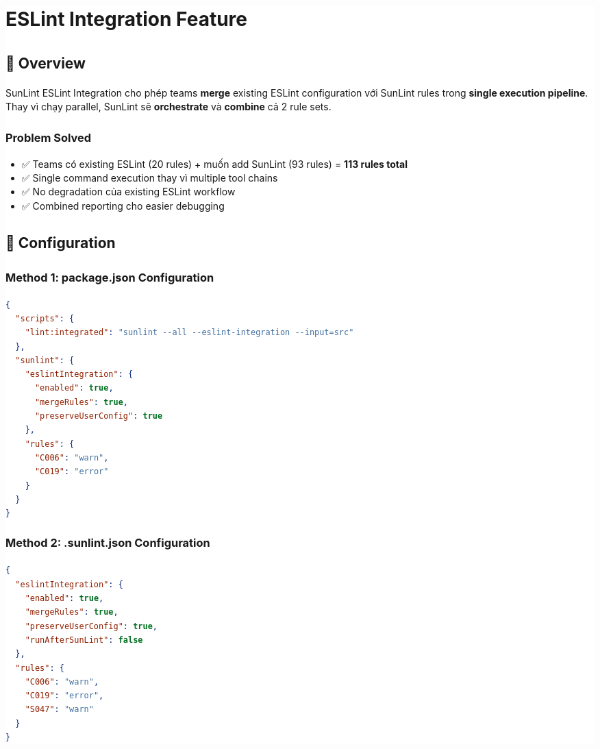 # ESLint Integration Feature

## 🎯 **Overview**

SunLint ESLint Integration cho phép teams **merge** existing ESLint configuration với SunLint rules trong **single execution pipeline**. Thay vì chạy parallel, SunLint sẽ **orchestrate** và **combine** cả 2 rule sets.

### **Problem Solved**
- ✅ Teams có existing ESLint (20 rules) + muốn add SunLint (93 rules) = **113 rules total**
- ✅ Single command execution thay vì multiple tool chains
- ✅ No degradation của existing ESLint workflow
- ✅ Combined reporting cho easier debugging

## 📖 **Configuration**

### **Method 1: package.json Configuration**
```json
{
  "scripts": {
    "lint:integrated": "sunlint --all --eslint-integration --input=src"
  },
  "sunlint": {
    "eslintIntegration": {
      "enabled": true,
      "mergeRules": true,
      "preserveUserConfig": true
    },
    "rules": {
      "C006": "warn",
      "C019": "error"
    }
  }
}
```

### **Method 2: .sunlint.json Configuration**
```json
{
  "eslintIntegration": {
    "enabled": true,
    "mergeRules": true,
    "preserveUserConfig": true,
    "runAfterSunLint": false
  },
  "rules": {
    "C006": "warn", 
    "C019": "error",
    "S047": "warn"
  }
}
```
